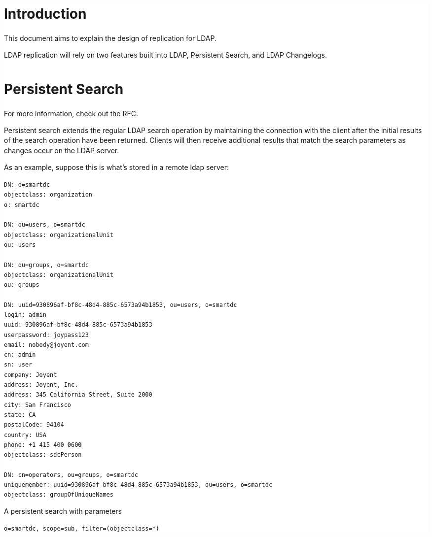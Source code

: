 # Introduction

This document aims to explain the design of replication for LDAP.

LDAP replication will rely on two features built into LDAP, Persistent Search, and LDAP Changelogs.

# Persistent Search

For more information, check out the [RFC](http://tools.ietf.org/id/draft-ietf-ldapext-psearch-03.txt).

Persistent search extends the regular LDAP search operation by maintaining the  connection with the client after the initial results of the search operation have been returned. Clients will then receive additional results that match the search parameters as changes occur on the LDAP server.

As an example, suppose this is what’s stored in a remote ldap server:

    DN: o=smartdc
    objectclass: organization
    o: smartdc

    DN: ou=users, o=smartdc
    objectclass: organizationalUnit
    ou: users

    DN: ou=groups, o=smartdc
    objectclass: organizationalUnit
    ou: groups

    DN: uuid=930896af-bf8c-48d4-885c-6573a94b1853, ou=users, o=smartdc
    login: admin
    uuid: 930896af-bf8c-48d4-885c-6573a94b1853
    userpassword: joypass123
    email: nobody@joyent.com
    cn: admin
    sn: user
    company: Joyent
    address: Joyent, Inc.
    address: 345 California Street, Suite 2000
    city: San Francisco
    state: CA
    postalCode: 94104
    country: USA
    phone: +1 415 400 0600
    objectclass: sdcPerson

    DN: cn=operators, ou=groups, o=smartdc
    uniquemember: uuid=930896af-bf8c-48d4-885c-6573a94b1853, ou=users, o=smartdc
    objectclass: groupOfUniqueNames

A persistent search with parameters

    o=smartdc, scope=sub, filter=(objectclass=*)
